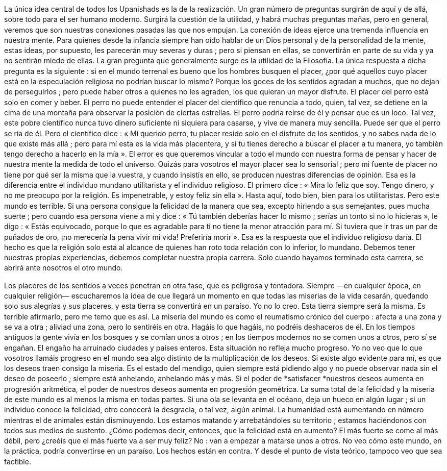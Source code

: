 La única idea central de todos los Upanishads es la de la realización. Un gran número de preguntas surgirán de aquí y de allá, sobre todo para el ser humano moderno. Surgirá la cuestión de la utilidad, y habrá muchas preguntas mañas, pero en general, veremos que son nuestras conexiones pasadas las que nos empujan. La conexión de ideas ejerce una tremenda influencia en nuestra mente. Para quienes desde la infancia siempre han oído hablar de un Dios personal y de la personalidad de la mente, estas ideas, por supuesto, les parecerán muy severas y duras ; pero si piensan en ellas, se convertirán en parte de su vida y ya no sentirán miedo de ellas. La gran pregunta que generalmente surge es la utilidad de la Filosofía. La única respuesta a dicha pregunta es la siguiente : si en el mundo terrenal es bueno que los hombres busquen el placer, ¿por qué aquellos cuyo placer está en la especulación religiosa no podrían buscar lo mismo? Porque los goces de los sentidos agradan a muchos, que no dejan de perseguirlos ; pero puede haber otros a quienes no les agraden, los que quieran un mayor disfrute. El placer del perro está solo en comer y beber. El perro no puede entender el placer del científico que renuncia a todo, quien, tal vez, se detiene en la cima de una montaña para observar la posición de ciertas estrellas. El perro podría reírse de él y pensar que es un loco. Tal vez, este pobre científico nunca tuvo dinero suficiente ni siquiera para casarse, y vive de manera muy sencilla. Puede ser que el perro se ría de él. Pero el científico dice : « Mi querido perro, tu placer reside solo en el disfrute de los sentidos, y no sabes nada de lo que existe más allá ; pero para mí esta es la vida más placentera, y si tu tienes derecho a buscar el placer a tu manera, yo también tengo derecho a hacerlo en la mía ». El error es que queremos vincular a todo el mundo con nuestra forma de pensar y hacer de nuestra mente la medida de todo el universo. Quizás para vosotros el mayor placer sea lo sensorial ; pero mi fuente de placer no tiene por qué ser la misma que la vuestra, y cuando insistís en ello, se producen nuestras diferencias de opinión. Esa es la diferencia entre el individuo mundano utilitarista y el individuo religioso. El primero dice : « Mira lo feliz que soy. Tengo dinero, y no me preocupo por la religión. Es impenetrable, y estoy feliz sin ella ». Hasta aquí, todo bien, bien para los utilitaristas. Pero este mundo es terrible. Si una persona consigue la felicidad de la manera que sea, excepto hiriendo a sus semejantes, pues mucha suerte ; pero cuando esa persona viene a mí y dice : « Tú también deberías hacer lo mismo ; serías un tonto si no lo hicieras », le digo : « Estás equivocado, porque lo que es agradable para ti no tiene la menor atracción para mí. Si tuviera que ir tras un par de puñados de oro, ¡no merecería la pena vivir mi vida\! Preferiría morir ». Esa es la respuesta que el individuo religioso daría. El hecho es que la religión solo está al alcance de quienes han roto toda relación con lo inferior, lo mundano. Debemos tener nuestras propias experiencias, debemos completar nuestra propia carrera. Solo cuando hayamos terminado esta carrera, se abrirá ante nosotros el otro mundo.

Los placeres de los sentidos a veces penetran en otra fase, que es peligrosa y tentadora. Siempre —en cualquier época, en cualquier religión— escucharemos la idea de que llegará un momento en que todas las miserias de la vida cesarán, quedando solo sus alegrías y sus placeres, y esta tierra se convertirá en un paraíso. Yo no lo creo. Esta tierra siempre será la misma. Es terrible afirmarlo, pero me temo que es así. La miseria del mundo es como el reumatismo crónico del cuerpo : afecta a una zona y se va a otra ; aliviad una zona, pero lo sentiréis en otra. Hagáis lo que hagáis, no podréis deshaceros de él. En los tiempos antiguos la gente vivía en los bosques y se comían unos a otros ; en los tiempos modernos no se comen unos a otros, pero sí se engañan. El engaño ha arruinado ciudades y países enteros. Esta situación no refleja mucho progreso. Yo no veo que lo que vosotros llamáis progreso en el mundo sea algo distinto de la multiplicación de los deseos. Si existe algo evidente para mí, es que los deseos traen consigo la miseria. Es el estado del mendigo, quien siempre está pidiendo algo y no puede observar nada sin el deseo de poseerlo ; siempre está anhelando, anhelando más y más. Si el poder de *satisfacer *nuestros deseos aumenta en progresión aritmética, el poder de nuestros deseos aumenta en progresión geométrica. La suma total de la felicidad y la miseria de este mundo es al menos la misma en todas partes. Si una ola se levanta en el océano, deja un hueco en algún lugar ; si un individuo conoce la felicidad, otro conocerá la desgracia, o tal vez, algún animal. La humanidad está aumentando en número mientras el de animales están disminuyendo. Los estamos matando y arrebatándoles su territorio ; estamos haciéndonos con todos sus medios de sustento. ¿Cómo podemos decir, entonces, que la felicidad está en aumento? El más fuerte se come al más débil, pero ¿creéis que el más fuerte va a ser muy feliz? No : van a empezar a matarse unos a otros. No veo cómo este mundo, en la práctica, podría convertirse en un paraíso. Los hechos están en contra. Y desde el punto de vista teórico, tampoco veo que sea factible.
